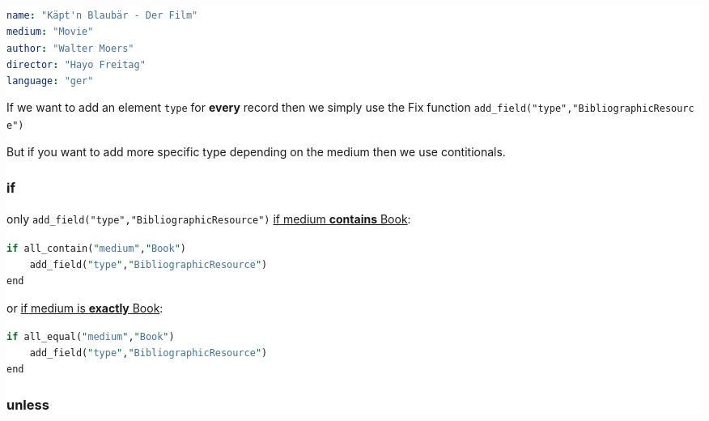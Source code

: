 ```yaml
name: "Käpt'n Blaubär - Der Film"
medium: "Movie"
author: "Walter Moers"
director: "Hayo Freitag"
language: "ger"
```

If we want to add an element `type` for **every** record then we simply use the Fix function `add_field("type","BibliographicResource")`

But if you want to add more specific type depending on the medium then we use contitionals.

### if

only `add_field("type","BibliographicResource")` [if medium **contains** Book](https://metafacture.org/playground/?flux=inputFile%0A%7C+open-file%0A%7C+as-records%0A%7C+decode-yaml%0A%7C+Fix%28transformationFile%29%0A%7C+encode-yaml%0A%7C+print%0A%3B&transformation=if+all_contain%28%22medium%22%2C%22Book%22%29%0A++++add_field%28%22type%22%2C%22BibliographicResource%22%29%0Aend&data=---%0Aname%3A+%22The+13+1/2+lives+of+Captain+Bluebear%22%0Amedium%3A+%22Book%22%0Aauthor%3A+%22Walter+Moers%22%0Alanguage%3A+%22eng%22%0A%0A---%0Aname%3A+%22The+13+1/2+lives+of+Captain+Bluebear%22%0Amedium%3A+%22eBook%22%0Aauthor%3A+%22Walter+Moers%22%0Alanguage%3A+%22eng%22%0A%0A---%0Aname%3A+%22Die+13%C2%BD+Leben+des+K%C3%A4pt%E2%80%99n+Blaub%C3%A4r%22%0Amedium%3A+%22Book%22%0Aauthor%3A+%22Walter+Moers%22%0Alanguage%3A+%22ger%22%0A%0A---%0Aname%3A+%22The+13+1/2+lives+of+Captain+Bluebear%22%0Amedium%3A+%22Audio+Book%22%0Aauthor%3A+%22Walter+Moers%22%0Anarrator%3A+%22Bronson+Pinchot%22%0Alanguage%3A+%22eng%22%0A%0A---%0Aname%3A+%22K%C3%A4pt%27n+Blaub%C3%A4r+-+Der+Film%22%0Amedium%3A+%22Movie%22%0Aauthor%3A+%22Walter+Moers%22%0Adirector%3A+%22Hayo+Freitag%22%0Alanguage%3A+%22ger%22):

```perl
if all_contain("medium","Book")
    add_field("type","BibliographicResource")
end
```

or [if medium is **exactly** Book](https://metafacture.org/playground/?flux=inputFile%0A%7C+open-file%0A%7C+as-records%0A%7C+decode-yaml%0A%7C+Fix%28transformationFile%29%0A%7C+encode-yaml%0A%7C+print%0A%3B&transformation=if+all_equal%28%22medium%22%2C%22Book%22%29%0A++++add_field%28%22type%22%2C%22BibliographicResource%22%29%0Aend&data=---%0Aname%3A+%22The+13+1/2+lives+of+Captain+Bluebear%22%0Amedium%3A+%22Book%22%0Aauthor%3A+%22Walter+Moers%22%0Alanguage%3A+%22eng%22%0A%0A---%0Aname%3A+%22The+13+1/2+lives+of+Captain+Bluebear%22%0Amedium%3A+%22eBook%22%0Aauthor%3A+%22Walter+Moers%22%0Alanguage%3A+%22eng%22%0A%0A---%0Aname%3A+%22Die+13%C2%BD+Leben+des+K%C3%A4pt%E2%80%99n+Blaub%C3%A4r%22%0Amedium%3A+%22Book%22%0Aauthor%3A+%22Walter+Moers%22%0Alanguage%3A+%22ger%22%0A%0A---%0Aname%3A+%22The+13+1/2+lives+of+Captain+Bluebear%22%0Amedium%3A+%22Audio+Book%22%0Aauthor%3A+%22Walter+Moers%22%0Anarrator%3A+%22Bronson+Pinchot%22%0Alanguage%3A+%22eng%22%0A%0A---%0Aname%3A+%22K%C3%A4pt%27n+Blaub%C3%A4r+-+Der+Film%22%0Amedium%3A+%22Movie%22%0Aauthor%3A+%22Walter+Moers%22%0Adirector%3A+%22Hayo+Freitag%22%0Alanguage%3A+%22ger%22):

```perl
if all_equal("medium","Book")
    add_field("type","BibliographicResource")
end
``` 

### unless
